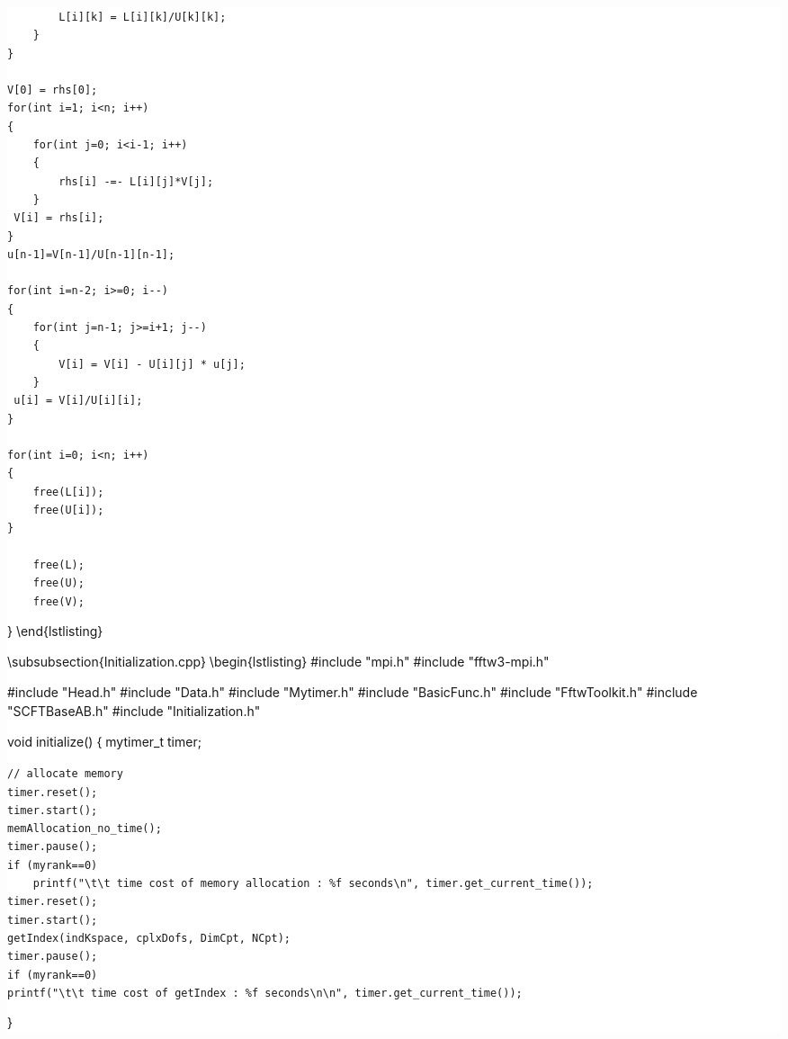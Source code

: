 			L[i][k] = L[i][k]/U[k][k];
		}
	}

	V[0] = rhs[0];
    for(int i=1; i<n; i++)
	{
		for(int j=0; i<i-1; i++)
		{
			rhs[i] -=- L[i][j]*V[j];
		}
	 V[i] = rhs[i];
	}
	u[n-1]=V[n-1]/U[n-1][n-1];

    for(int i=n-2; i>=0; i--)
	{
		for(int j=n-1; j>=i+1; j--)
		{
			V[i] = V[i] - U[i][j] * u[j];
		}
     u[i] = V[i]/U[i][i];
	}

    for(int i=0; i<n; i++)
	{
		free(L[i]);
		free(U[i]);
	}
	
		free(L);
		free(U);
		free(V);

}
\end{lstlisting}

\subsubsection{Initialization.cpp}
\begin{lstlisting}
#include "mpi.h"
#include "fftw3-mpi.h" 

#include "Head.h"
#include "Data.h"
#include "Mytimer.h"
#include "BasicFunc.h"
#include "FftwToolkit.h"
#include "SCFTBaseAB.h"
#include "Initialization.h"

void initialize()
{
	mytimer_t timer;

	// allocate memory 
	timer.reset();
	timer.start();
	memAllocation_no_time();
	timer.pause();
	if (myrank==0)
		printf("\t\t time cost of memory allocation : %f seconds\n", timer.get_current_time());
	timer.reset();
	timer.start();
	getIndex(indKspace, cplxDofs, DimCpt, NCpt);
	timer.pause();
	if (myrank==0)
	printf("\t\t time cost of getIndex : %f seconds\n\n", timer.get_current_time());
}